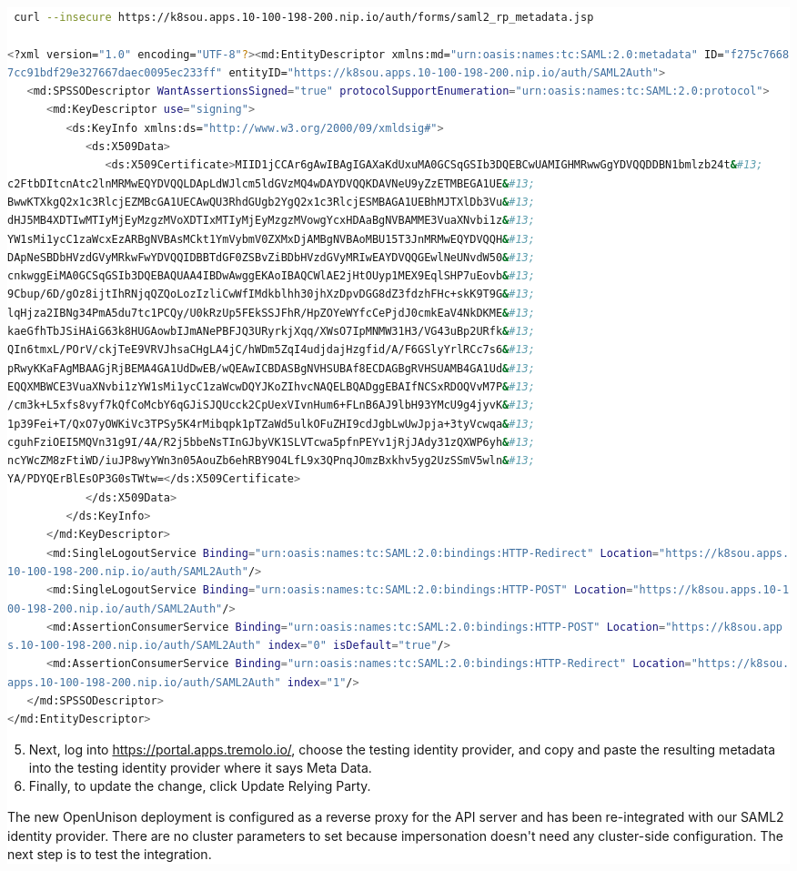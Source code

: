 ```bash
 curl --insecure https://k8sou.apps.10-100-198-200.nip.io/auth/forms/saml2_rp_metadata.jsp
 
<?xml version="1.0" encoding="UTF-8"?><md:EntityDescriptor xmlns:md="urn:oasis:names:tc:SAML:2.0:metadata" ID="f275c76687cc91bdf29e327667daec0095ec233ff" entityID="https://k8sou.apps.10-100-198-200.nip.io/auth/SAML2Auth">
   <md:SPSSODescriptor WantAssertionsSigned="true" protocolSupportEnumeration="urn:oasis:names:tc:SAML:2.0:protocol">
      <md:KeyDescriptor use="signing">
         <ds:KeyInfo xmlns:ds="http://www.w3.org/2000/09/xmldsig#">
            <ds:X509Data>
               <ds:X509Certificate>MIID1jCCAr6gAwIBAgIGAXaKdUxuMA0GCSqGSIb3DQEBCwUAMIGHMRwwGgYDVQQDDBN1bmlzb24t&#13;
c2FtbDItcnAtc2lnMRMwEQYDVQQLDApLdWJlcm5ldGVzMQ4wDAYDVQQKDAVNeU9yZzETMBEGA1UE&#13;
BwwKTXkgQ2x1c3RlcjEZMBcGA1UECAwQU3RhdGUgb2YgQ2x1c3RlcjESMBAGA1UEBhMJTXlDb3Vu&#13;
dHJ5MB4XDTIwMTIyMjEyMzgzMVoXDTIxMTIyMjEyMzgzMVowgYcxHDAaBgNVBAMME3VuaXNvbi1z&#13;
YW1sMi1ycC1zaWcxEzARBgNVBAsMCkt1YmVybmV0ZXMxDjAMBgNVBAoMBU15T3JnMRMwEQYDVQQH&#13;
DApNeSBDbHVzdGVyMRkwFwYDVQQIDBBTdGF0ZSBvZiBDbHVzdGVyMRIwEAYDVQQGEwlNeUNvdW50&#13;
cnkwggEiMA0GCSqGSIb3DQEBAQUAA4IBDwAwggEKAoIBAQCWlAE2jHtOUyp1MEX9EqlSHP7uEovb&#13;
9Cbup/6D/gOz8ijtIhRNjqQZQoLozIzliCwWfIMdkblhh30jhXzDpvDGG8dZ3fdzhFHc+skK9T9G&#13;
lqHjza2IBNg34PmA5du7tc1PCQy/U0kRzUp5FEkSSJFhR/HpZOYeWYfcCePjdJ0cmkEaV4NkDKME&#13;
kaeGfhTbJSiHAiG63k8HUGAowbIJmANePBFJQ3URyrkjXqq/XWsO7IpMNMW31H3/VG43uBp2URfk&#13;
QIn6tmxL/POrV/ckjTeE9VRVJhsaCHgLA4jC/hWDm5ZqI4udjdajHzgfid/A/F6GSlyYrlRCc7s6&#13;
pRwyKKaFAgMBAAGjRjBEMA4GA1UdDwEB/wQEAwICBDASBgNVHSUBAf8ECDAGBgRVHSUAMB4GA1Ud&#13;
EQQXMBWCE3VuaXNvbi1zYW1sMi1ycC1zaWcwDQYJKoZIhvcNAQELBQADggEBAIfNCSxRDOQVvM7P&#13;
/cm3k+L5xfs8vyf7kQfCoMcbY6qGJiSJQUcck2CpUexVIvnHum6+FLnB6AJ9lbH93YMcU9g4jyvK&#13;
1p39Fei+T/QxO7yOWKiVc3TPSy5K4rMibqpk1pTZaWd5ulkOFuZHI9cdJgbLwUwJpja+3tyVcwqa&#13;
cguhFziOEI5MQVn31g9I/4A/R2j5bbeNsTInGJbyVK1SLVTcwa5pfnPEYv1jRjJAdy31zQXWP6yh&#13;
ncYWcZM8zFtiWD/iuJP8wyYWn3n05AouZb6ehRBY9O4LfL9x3QPnqJOmzBxkhv5yg2UzSSmV5wln&#13;
YA/PDYQErBlEsOP3G0sTWtw=</ds:X509Certificate>
            </ds:X509Data>
         </ds:KeyInfo>
      </md:KeyDescriptor>
      <md:SingleLogoutService Binding="urn:oasis:names:tc:SAML:2.0:bindings:HTTP-Redirect" Location="https://k8sou.apps.10-100-198-200.nip.io/auth/SAML2Auth"/>
      <md:SingleLogoutService Binding="urn:oasis:names:tc:SAML:2.0:bindings:HTTP-POST" Location="https://k8sou.apps.10-100-198-200.nip.io/auth/SAML2Auth"/>
      <md:AssertionConsumerService Binding="urn:oasis:names:tc:SAML:2.0:bindings:HTTP-POST" Location="https://k8sou.apps.10-100-198-200.nip.io/auth/SAML2Auth" index="0" isDefault="true"/>
      <md:AssertionConsumerService Binding="urn:oasis:names:tc:SAML:2.0:bindings:HTTP-Redirect" Location="https://k8sou.apps.10-100-198-200.nip.io/auth/SAML2Auth" index="1"/>
   </md:SPSSODescriptor>
</md:EntityDescriptor>

```

5. Next, log into https://portal.apps.tremolo.io/, choose the testing identity provider, and copy and paste the resulting metadata into the testing identity provider where it says Meta Data.   
6. Finally, to update the change, click Update Relying Party.
  

The new OpenUnison deployment is configured as a reverse proxy for the API server and has been re-integrated with our SAML2 identity provider. There are no cluster parameters to set because impersonation doesn't need any cluster-side configuration. The next step is to test the integration.
